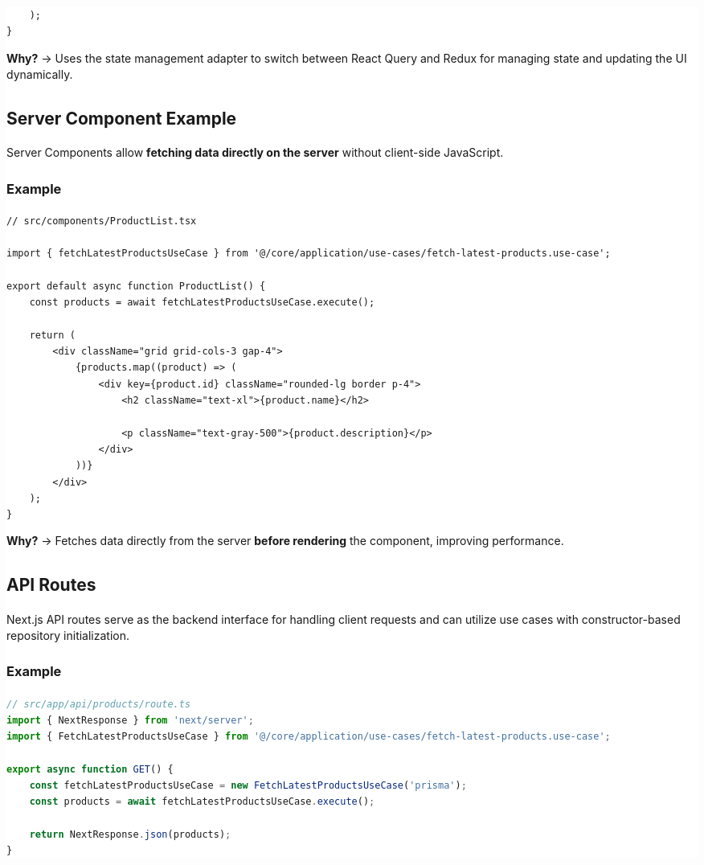 ```tsx
	);
}
```

**Why?** → Uses the state management adapter to switch between React Query and Redux for managing state and updating the UI dynamically.

## Server Component Example

Server Components allow **fetching data directly on the server** without client-side JavaScript.

### Example

```tsx
// src/components/ProductList.tsx

import { fetchLatestProductsUseCase } from '@/core/application/use-cases/fetch-latest-products.use-case';

export default async function ProductList() {
	const products = await fetchLatestProductsUseCase.execute();

	return (
		<div className="grid grid-cols-3 gap-4">
			{products.map((product) => (
				<div key={product.id} className="rounded-lg border p-4">
					<h2 className="text-xl">{product.name}</h2>

					<p className="text-gray-500">{product.description}</p>
				</div>
			))}
		</div>
	);
}
```

**Why?** → Fetches data directly from the server **before rendering** the component, improving performance.

## API Routes

Next.js API routes serve as the backend interface for handling client requests and can utilize use cases with constructor-based repository initialization.

### Example

```typescript
// src/app/api/products/route.ts
import { NextResponse } from 'next/server';
import { FetchLatestProductsUseCase } from '@/core/application/use-cases/fetch-latest-products.use-case';

export async function GET() {
	const fetchLatestProductsUseCase = new FetchLatestProductsUseCase('prisma');
	const products = await fetchLatestProductsUseCase.execute();

	return NextResponse.json(products);
}
```
